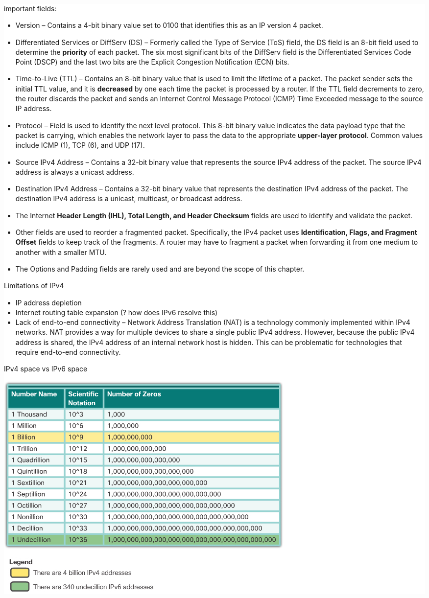 
important fields:
- Version – Contains a 4-bit binary value set to 0100 that identifies this as an IP version 4 packet.
- Differentiated Services or DiffServ (DS) – Formerly called the Type of Service (ToS) field, the DS field is an 8-bit field used to determine the **priority** of each packet. The six most significant bits of the DiffServ field is the Differentiated Services Code Point (DSCP) and the last two bits are the Explicit Congestion Notification (ECN) bits.
- Time-to-Live (TTL) – Contains an 8-bit binary value that is used to limit the lifetime of a packet. The packet sender sets the initial TTL value, and it is **decreased** by one each time the packet is processed by a router. If the TTL field decrements to zero, the router discards the packet and sends an Internet Control Message Protocol (ICMP) Time Exceeded message to the source IP address.
- Protocol – Field is used to identify the next level protocol. This 8-bit binary value indicates the data payload type that the packet is carrying, which enables the network layer to pass the data to the appropriate **upper-layer protocol**. Common values include ICMP (1), TCP (6), and UDP (17).
- Source IPv4 Address – Contains a 32-bit binary value that represents the source IPv4 address of the packet. The source IPv4 address is always a unicast address.
- Destination IPv4 Address – Contains a 32-bit binary value that represents the destination IPv4 address of the packet. The destination IPv4 address is a unicast, multicast, or broadcast address.

- The Internet **Header Length (IHL), Total Length, and Header Checksum** fields are used to identify and validate the packet.

- Other fields are used to reorder a fragmented packet. Specifically, the IPv4 packet uses **Identification, Flags, and Fragment Offset** fields to keep track of the fragments. A router may have to fragment a packet when forwarding it from one medium to another with a smaller MTU.

- The Options and Padding fields are rarely used and are beyond the scope of this chapter.


Limitations of IPv4
- IP address depletion
- Internet routing table expansion (? how does IPv6 resolve this)
- Lack of end-to-end connectivity – Network Address Translation (NAT) is a technology commonly implemented within IPv4 networks. NAT provides a way for multiple devices to share a single public IPv4 address. However, because the public IPv4 address is shared, the IPv4 address of an internal network host is hidden. This can be problematic for technologies that require end-to-end connectivity.


IPv4 space vs IPv6 space

![Alt text](image-1.png)
